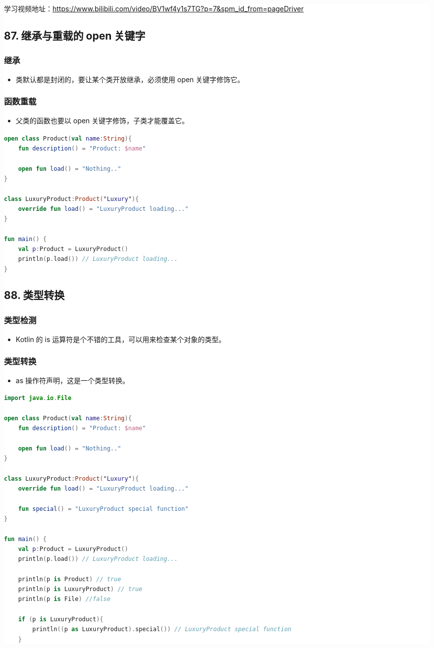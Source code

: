 学习视频地址：https://www.bilibili.com/video/BV1wf4y1s7TG?p=7&spm_id_from=pageDriver

## 87. 继承与重载的 open 关键字

### 继承

* 类默认都是封闭的，要让某个类开放继承，必须使用 open 关键字修饰它。

### 函数重载

* 父类的函数也要以 open 关键字修饰，子类才能覆盖它。

```kotlin
open class Product(val name:String){
    fun description() = "Product: $name"

    open fun load() = "Nothing.."
}

class LuxuryProduct:Product("Luxury"){
    override fun load() = "LuxuryProduct loading..."
}

fun main() {
    val p:Product = LuxuryProduct()
    println(p.load()) // LuxuryProduct loading...
}
```

## 88. 类型转换

### 类型检测

* Kotlin 的 is 运算符是个不错的工具，可以用来检查某个对象的类型。

### 类型转换

* as 操作符声明，这是一个类型转换。

```kotlin
import java.io.File

open class Product(val name:String){
    fun description() = "Product: $name"

    open fun load() = "Nothing.."
}

class LuxuryProduct:Product("Luxury"){
    override fun load() = "LuxuryProduct loading..."

    fun special() = "LuxuryProduct special function"
}

fun main() {
    val p:Product = LuxuryProduct()
    println(p.load()) // LuxuryProduct loading...

    println(p is Product) // true
    println(p is LuxuryProduct) // true
    println(p is File) //false

    if (p is LuxuryProduct){
        println((p as LuxuryProduct).special()) // LuxuryProduct special function
    }
```